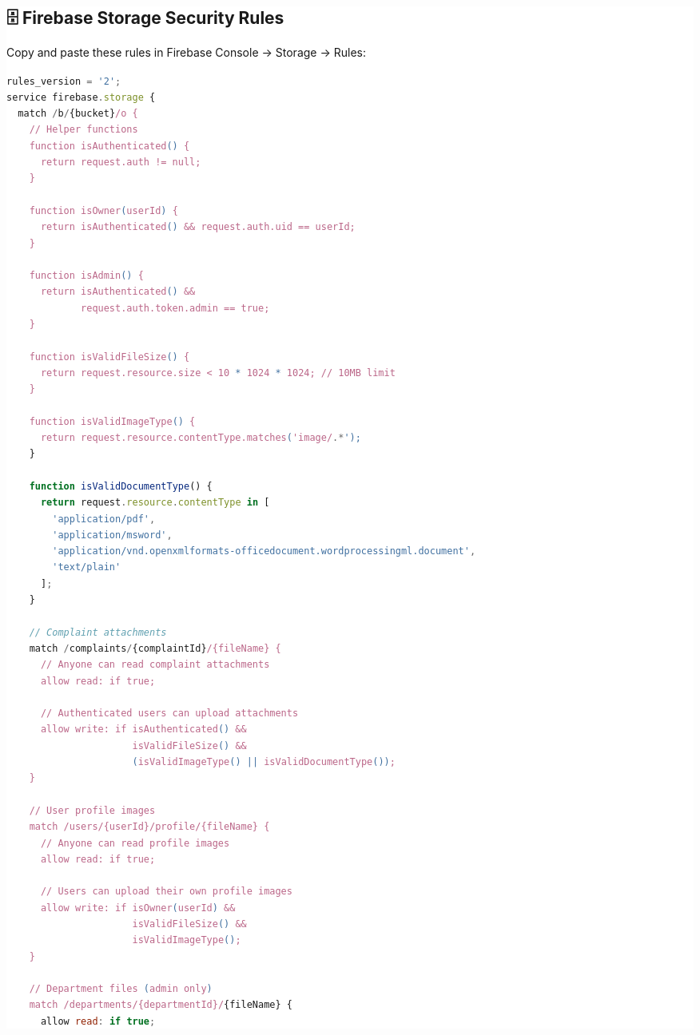 ## 🗄️ Firebase Storage Security Rules

Copy and paste these rules in Firebase Console → Storage → Rules:

```javascript
rules_version = '2';
service firebase.storage {
  match /b/{bucket}/o {
    // Helper functions
    function isAuthenticated() {
      return request.auth != null;
    }
    
    function isOwner(userId) {
      return isAuthenticated() && request.auth.uid == userId;
    }
    
    function isAdmin() {
      return isAuthenticated() && 
             request.auth.token.admin == true;
    }
    
    function isValidFileSize() {
      return request.resource.size < 10 * 1024 * 1024; // 10MB limit
    }
    
    function isValidImageType() {
      return request.resource.contentType.matches('image/.*');
    }
    
    function isValidDocumentType() {
      return request.resource.contentType in [
        'application/pdf',
        'application/msword',
        'application/vnd.openxmlformats-officedocument.wordprocessingml.document',
        'text/plain'
      ];
    }
    
    // Complaint attachments
    match /complaints/{complaintId}/{fileName} {
      // Anyone can read complaint attachments
      allow read: if true;
      
      // Authenticated users can upload attachments
      allow write: if isAuthenticated() && 
                      isValidFileSize() && 
                      (isValidImageType() || isValidDocumentType());
    }
    
    // User profile images
    match /users/{userId}/profile/{fileName} {
      // Anyone can read profile images
      allow read: if true;
      
      // Users can upload their own profile images
      allow write: if isOwner(userId) && 
                      isValidFileSize() && 
                      isValidImageType();
    }
    
    // Department files (admin only)
    match /departments/{departmentId}/{fileName} {
      allow read: if true;
```